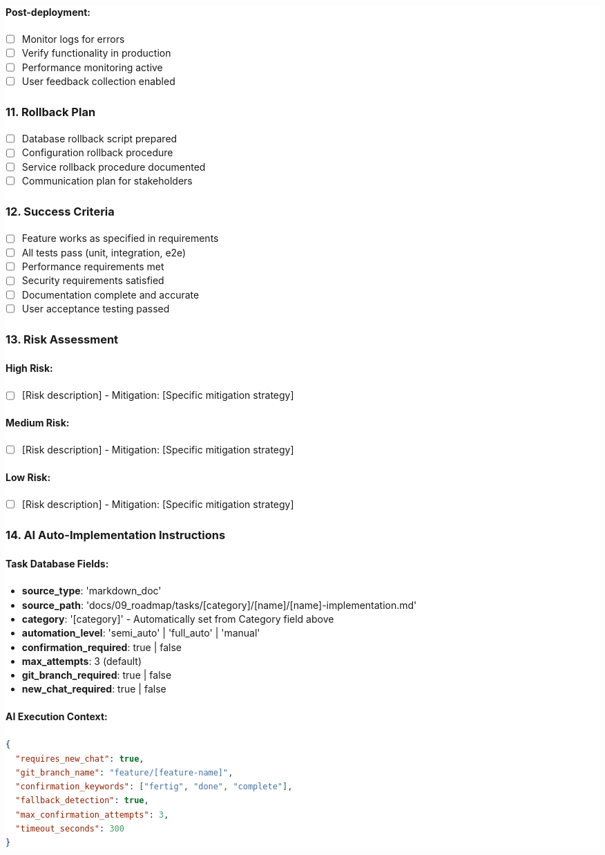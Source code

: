 #### Post-deployment:
- [ ] Monitor logs for errors
- [ ] Verify functionality in production
- [ ] Performance monitoring active
- [ ] User feedback collection enabled

### 11. Rollback Plan
- [ ] Database rollback script prepared
- [ ] Configuration rollback procedure
- [ ] Service rollback procedure documented
- [ ] Communication plan for stakeholders

### 12. Success Criteria
- [ ] Feature works as specified in requirements
- [ ] All tests pass (unit, integration, e2e)
- [ ] Performance requirements met
- [ ] Security requirements satisfied
- [ ] Documentation complete and accurate
- [ ] User acceptance testing passed

### 13. Risk Assessment

#### High Risk:
- [ ] [Risk description] - Mitigation: [Specific mitigation strategy]

#### Medium Risk:
- [ ] [Risk description] - Mitigation: [Specific mitigation strategy]

#### Low Risk:
- [ ] [Risk description] - Mitigation: [Specific mitigation strategy]

### 14. AI Auto-Implementation Instructions

#### Task Database Fields:
- **source_type**: 'markdown_doc'
- **source_path**: 'docs/09_roadmap/tasks/[category]/[name]/[name]-implementation.md'
- **category**: '[category]' - Automatically set from Category field above
- **automation_level**: 'semi_auto' | 'full_auto' | 'manual'
- **confirmation_required**: true | false
- **max_attempts**: 3 (default)
- **git_branch_required**: true | false
- **new_chat_required**: true | false

#### AI Execution Context:
```json
{
  "requires_new_chat": true,
  "git_branch_name": "feature/[feature-name]",
  "confirmation_keywords": ["fertig", "done", "complete"],
  "fallback_detection": true,
  "max_confirmation_attempts": 3,
  "timeout_seconds": 300
}
```
